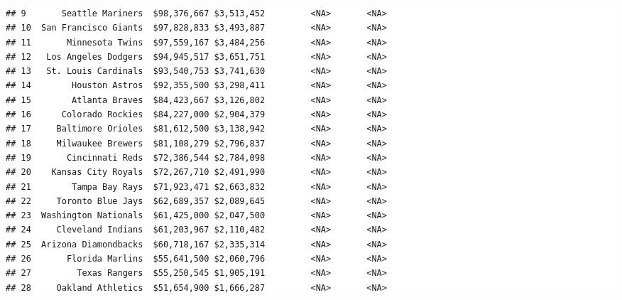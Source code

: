     ## 9       Seattle Mariners  $98,376,667 $3,513,452         <NA>       <NA>
    ## 10  San Francisco Giants  $97,828,833 $3,493,887         <NA>       <NA>
    ## 11       Minnesota Twins  $97,559,167 $3,484,256         <NA>       <NA>
    ## 12   Los Angeles Dodgers  $94,945,517 $3,651,751         <NA>       <NA>
    ## 13   St. Louis Cardinals  $93,540,753 $3,741,630         <NA>       <NA>
    ## 14        Houston Astros  $92,355,500 $3,298,411         <NA>       <NA>
    ## 15        Atlanta Braves  $84,423,667 $3,126,802         <NA>       <NA>
    ## 16      Colorado Rockies  $84,227,000 $2,904,379         <NA>       <NA>
    ## 17     Baltimore Orioles  $81,612,500 $3,138,942         <NA>       <NA>
    ## 18     Milwaukee Brewers  $81,108,279 $2,796,837         <NA>       <NA>
    ## 19       Cincinnati Reds  $72,386,544 $2,784,098         <NA>       <NA>
    ## 20    Kansas City Royals  $72,267,710 $2,491,990         <NA>       <NA>
    ## 21        Tampa Bay Rays  $71,923,471 $2,663,832         <NA>       <NA>
    ## 22     Toronto Blue Jays  $62,689,357 $2,089,645         <NA>       <NA>
    ## 23  Washington Nationals  $61,425,000 $2,047,500         <NA>       <NA>
    ## 24     Cleveland Indians  $61,203,967 $2,110,482         <NA>       <NA>
    ## 25  Arizona Diamondbacks  $60,718,167 $2,335,314         <NA>       <NA>
    ## 26       Florida Marlins  $55,641,500 $2,060,796         <NA>       <NA>
    ## 27         Texas Rangers  $55,250,545 $1,905,191         <NA>       <NA>
    ## 28     Oakland Athletics  $51,654,900 $1,666,287         <NA>       <NA>